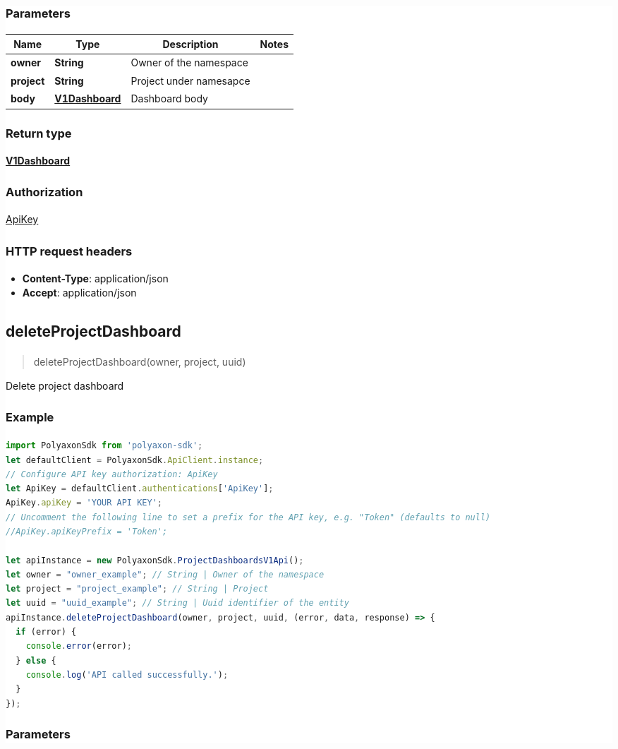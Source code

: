 ### Parameters


Name | Type | Description  | Notes
------------- | ------------- | ------------- | -------------
 **owner** | **String**| Owner of the namespace | 
 **project** | **String**| Project under namesapce | 
 **body** | [**V1Dashboard**](V1Dashboard.md)| Dashboard body | 

### Return type

[**V1Dashboard**](V1Dashboard.md)

### Authorization

[ApiKey](../README.md#ApiKey)

### HTTP request headers

- **Content-Type**: application/json
- **Accept**: application/json


## deleteProjectDashboard

> deleteProjectDashboard(owner, project, uuid)

Delete project dashboard

### Example

```javascript
import PolyaxonSdk from 'polyaxon-sdk';
let defaultClient = PolyaxonSdk.ApiClient.instance;
// Configure API key authorization: ApiKey
let ApiKey = defaultClient.authentications['ApiKey'];
ApiKey.apiKey = 'YOUR API KEY';
// Uncomment the following line to set a prefix for the API key, e.g. "Token" (defaults to null)
//ApiKey.apiKeyPrefix = 'Token';

let apiInstance = new PolyaxonSdk.ProjectDashboardsV1Api();
let owner = "owner_example"; // String | Owner of the namespace
let project = "project_example"; // String | Project
let uuid = "uuid_example"; // String | Uuid identifier of the entity
apiInstance.deleteProjectDashboard(owner, project, uuid, (error, data, response) => {
  if (error) {
    console.error(error);
  } else {
    console.log('API called successfully.');
  }
});
```

### Parameters
